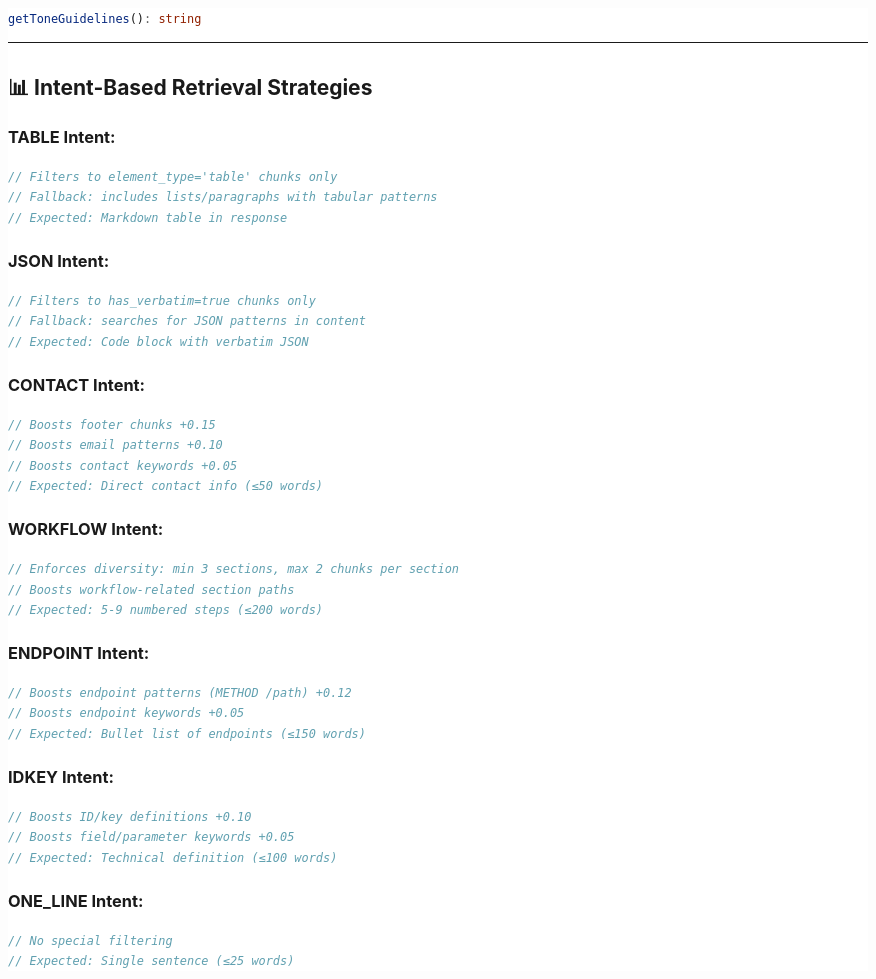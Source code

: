 ```typescript
getToneGuidelines(): string
```

---

## 📊 Intent-Based Retrieval Strategies

### **TABLE Intent:**
```typescript
// Filters to element_type='table' chunks only
// Fallback: includes lists/paragraphs with tabular patterns
// Expected: Markdown table in response
```

### **JSON Intent:**
```typescript
// Filters to has_verbatim=true chunks only
// Fallback: searches for JSON patterns in content
// Expected: Code block with verbatim JSON
```

### **CONTACT Intent:**
```typescript
// Boosts footer chunks +0.15
// Boosts email patterns +0.10
// Boosts contact keywords +0.05
// Expected: Direct contact info (≤50 words)
```

### **WORKFLOW Intent:**
```typescript
// Enforces diversity: min 3 sections, max 2 chunks per section
// Boosts workflow-related section paths
// Expected: 5-9 numbered steps (≤200 words)
```

### **ENDPOINT Intent:**
```typescript
// Boosts endpoint patterns (METHOD /path) +0.12
// Boosts endpoint keywords +0.05
// Expected: Bullet list of endpoints (≤150 words)
```

### **IDKEY Intent:**
```typescript
// Boosts ID/key definitions +0.10
// Boosts field/parameter keywords +0.05
// Expected: Technical definition (≤100 words)
```

### **ONE_LINE Intent:**
```typescript
// No special filtering
// Expected: Single sentence (≤25 words)
```
